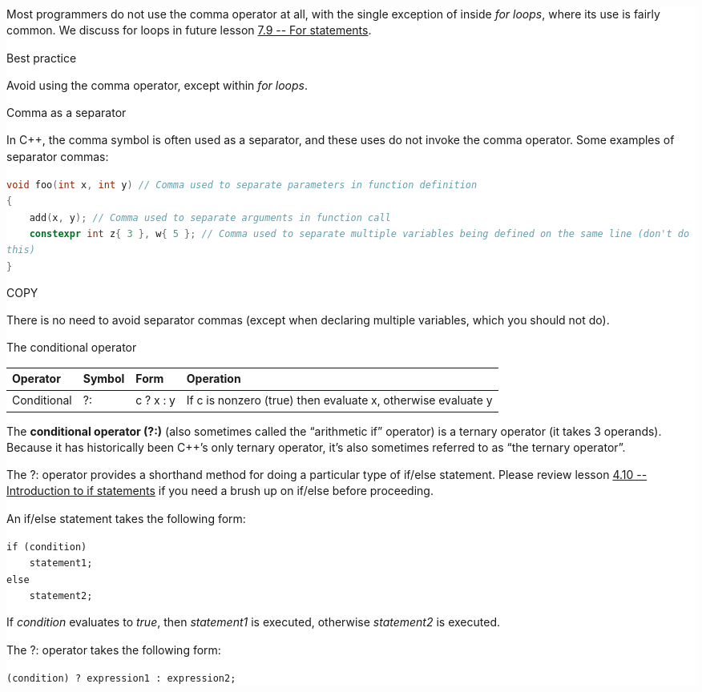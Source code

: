 Most programmers do not use the comma operator at all, with the single exception of inside *for loops*, where its use is fairly common. We discuss for loops in future lesson [7.9 -- For statements](https://www.learncpp.com/cpp-tutorial/for-statements/).

Best practice

Avoid using the comma operator, except within *for loops*.

Comma as a separator

In C++, the comma symbol is often used as a separator, and these uses do not invoke the comma operator. Some examples of separator commas:

```cpp
void foo(int x, int y) // Comma used to separate parameters in function definition
{
    add(x, y); // Comma used to separate arguments in function call
    constexpr int z{ 3 }, w{ 5 }; // Comma used to separate multiple variables being defined on the same line (don't do this)
}
```

COPY

There is no need to avoid separator commas (except when declaring multiple variables, which you should not do).

The conditional operator



| Operator    | Symbol | Form      | Operation                                                    |
| :---------- | :----- | :-------- | :----------------------------------------------------------- |
| Conditional | ?:     | c ? x : y | If c is nonzero (true) then evaluate x, otherwise evaluate y |

The **conditional operator (?:)** (also sometimes called the “arithmetic if” operator) is a ternary operator (it takes 3 operands). Because it has historically been C++’s only ternary operator, it’s also sometimes referred to as “the ternary operator”.

The ?: operator provides a shorthand method for doing a particular type of if/else statement. Please review lesson [4.10 -- Introduction to if statements](https://www.learncpp.com/cpp-tutorial/introduction-to-if-statements/) if you need a brush up on if/else before proceeding.

An if/else statement takes the following form:

```
if (condition)
    statement1;
else
    statement2;
```

If *condition* evaluates to *true*, then *statement1* is executed, otherwise *statement2* is executed.

The ?: operator takes the following form:

```
(condition) ? expression1 : expression2;
```
